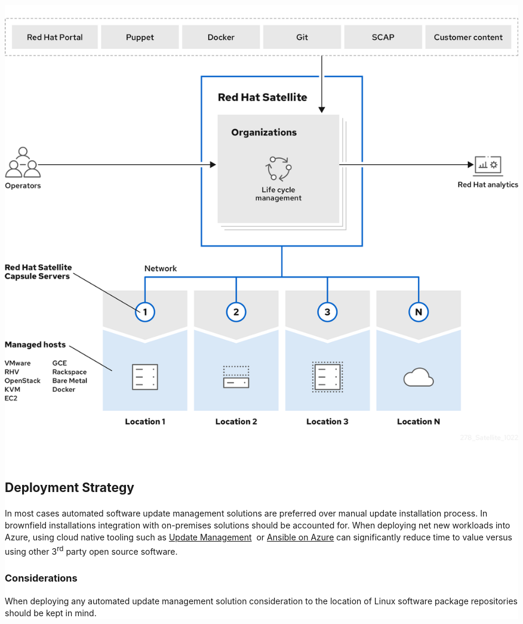![Red Hat Satellite](images/system-architecture-satellite.png "Red Hat Satellite")

## <a name="_toc156377587"></a>Deployment Strategy
In most cases automated software update management solutions are preferred over manual update installation process.  In brownfield installations integration with on-premises solutions should be accounted for. When deploying net new workloads into Azure, using cloud native tooling such as  [Update Management](https://learn.microsoft.com/en-us/azure/automation/update-management/overview)  or [Ansible on Azure](https://learn.microsoft.com/en-us/azure/developer/ansible/overview) can significantly reduce time to value versus using other 3<sup>rd</sup> party open source software.
### <a name="_toc156377588"></a>Considerations
When deploying any automated update management solution consideration to the location of Linux software package repositories should be kept in mind.
